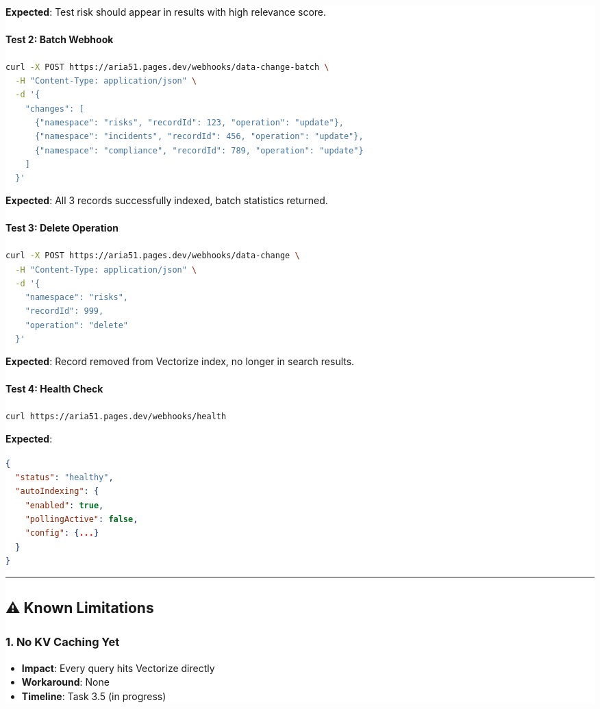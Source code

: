 **Expected**: Test risk should appear in results with high relevance score.

#### **Test 2: Batch Webhook**
```bash
curl -X POST https://aria51.pages.dev/webhooks/data-change-batch \
  -H "Content-Type: application/json" \
  -d '{
    "changes": [
      {"namespace": "risks", "recordId": 123, "operation": "update"},
      {"namespace": "incidents", "recordId": 456, "operation": "update"},
      {"namespace": "compliance", "recordId": 789, "operation": "update"}
    ]
  }'
```

**Expected**: All 3 records successfully indexed, batch statistics returned.

#### **Test 3: Delete Operation**
```bash
curl -X POST https://aria51.pages.dev/webhooks/data-change \
  -H "Content-Type: application/json" \
  -d '{
    "namespace": "risks",
    "recordId": 999,
    "operation": "delete"
  }'
```

**Expected**: Record removed from Vectorize index, no longer in search results.

#### **Test 4: Health Check**
```bash
curl https://aria51.pages.dev/webhooks/health
```

**Expected**:
```json
{
  "status": "healthy",
  "autoIndexing": {
    "enabled": true,
    "pollingActive": false,
    "config": {...}
  }
}
```

---

## ⚠️ Known Limitations

### **1. No KV Caching Yet**
- **Impact**: Every query hits Vectorize directly
- **Workaround**: None
- **Timeline**: Task 3.5 (in progress)
